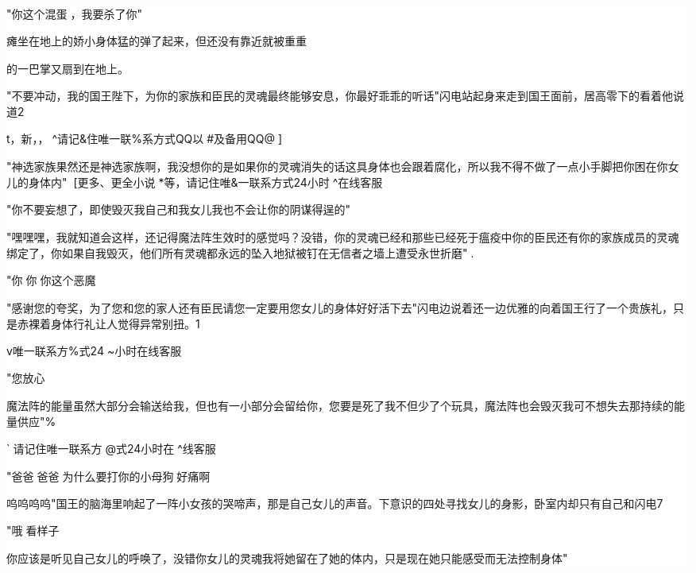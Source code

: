 

"你这个混蛋 ，我要杀了你"





瘫坐在地上的娇小身体猛的弹了起来，但还没有靠近就被重重

的一巴掌又扇到在地上。





"不要冲动，我的国王陛下，为你的家族和臣民的灵魂最终能够安息，你最好乖乖的听话"闪电站起身来走到国王面前，居高零下的看着他说道2

t，新，， ^请记&住唯一联%系方式QQ以 #及备用QQ@ ]





"神选家族果然还是神选家族啊，我没想你的是如果你的灵魂消失的话这具身体也会跟着腐化，所以我不得不做了一点小手脚把你困在你女儿的身体内"  [更多、更全小说 *等，请记住唯&一联系方式24小时 ^在线客服







"你不要妄想了，即使毁灭我自己和我女儿我也不会让你的阴谋得逞的"



"嘿嘿嘿，我就知道会这样，还记得魔法阵生效时的感觉吗？没错，你的灵魂已经和那些已经死于瘟疫中你的臣民还有你的家族成员的灵魂绑定了，你如果自我毁灭，他们所有灵魂都永远的坠入地狱被钉在无信者之墙上遭受永世折磨" .



"你 你 你这个恶魔





"感谢您的夸奖，为了您和您的家人还有臣民请您一定要用您女儿的身体好好活下去"闪电边说着还一边优雅的向着国王行了一个贵族礼，只是赤裸着身体行礼让人觉得异常别扭。1





v唯一联系方%式24 ~小时在线客服



"您放心

魔法阵的能量虽然大部分会输送给我，但也有一小部分会留给你，您要是死了我不但少了个玩具，魔法阵也会毁灭我可不想失去那持续的能量供应"%

 ` 请记住唯一联系方 @式24小时在 ^线客服



"爸爸 爸爸 为什么要打你的小母狗 好痛啊

呜呜呜呜"国王的脑海里响起了一阵小女孩的哭啼声，那是自己女儿的声音。下意识的四处寻找女儿的身影，卧室内却只有自己和闪电7





"哦 看样子

你应该是听见自己女儿的呼唤了，没错你女儿的灵魂我将她留在了她的体内，只是现在她只能感受而无法控制身体"
